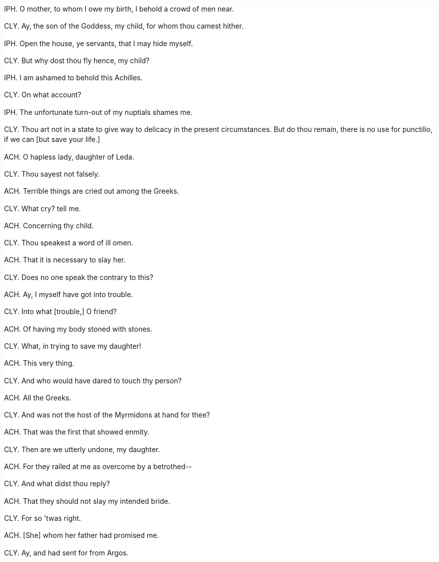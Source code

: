 IPH. O mother, to whom I owe my birth, I behold a crowd of men near.

CLY. Ay, the son of the Goddess, my child, for whom thou camest hither.

IPH. Open the house, ye servants, that I may hide myself.

CLY. But why dost thou fly hence, my child?

IPH. I am ashamed to behold this Achilles.

CLY. On what account?

IPH. The unfortunate turn-out of my nuptials shames me.

CLY. Thou art not in a state to give way to delicacy in the present
circumstances. But do thou remain, there is no use for punctilio, if we can
[but save your life.]

ACH. O hapless lady, daughter of Leda.

CLY. Thou sayest not falsely.

ACH. Terrible things are cried out among the Greeks.

CLY. What cry? tell me.

ACH. Concerning thy child.

CLY. Thou speakest a word of ill omen.

ACH. That it is necessary to slay her.

CLY. Does no one speak the contrary to this?

ACH. Ay, I myself have got into trouble.

CLY. Into what [trouble,] O friend?

ACH. Of having my body stoned with stones.

CLY. What, in trying to save my daughter!

ACH. This very thing.

CLY. And who would have dared to touch thy person?

ACH. All the Greeks.

CLY. And was not the host of the Myrmidons at hand for thee?

ACH. That was the first that showed enmity.

CLY. Then are we utterly undone, my daughter.

ACH. For they railed at me as overcome by a betrothed--

CLY. And what didst thou reply?

ACH. That they should not slay my intended bride.

CLY. For so 'twas right.

ACH. [She] whom her father had promised me.

CLY. Ay, and had sent for from Argos.
